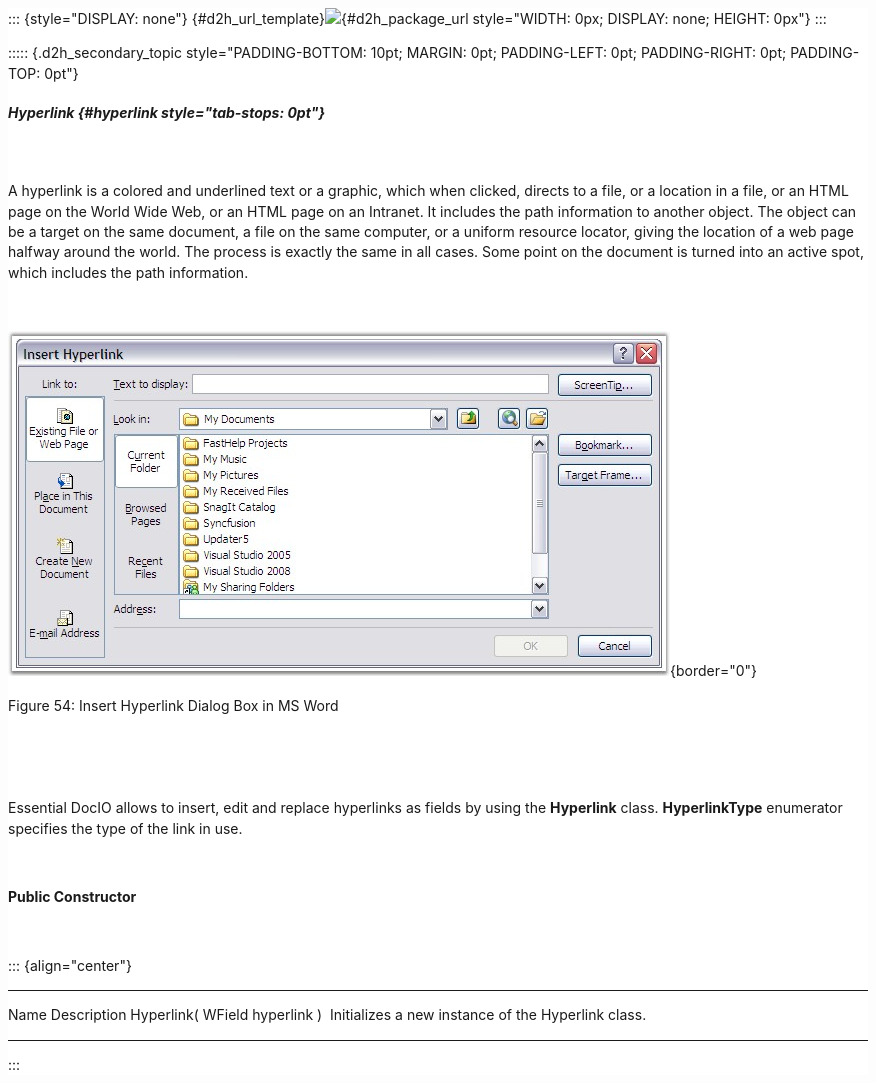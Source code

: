 ::: {style="DISPLAY: none"}
[](ms-xhelp:///?Id=d2h_url_template){#d2h_url_template}![](!package_url!){#d2h_package_url style="WIDTH: 0px; DISPLAY: none; HEIGHT: 0px"}
:::

::::: {.d2h_secondary_topic style="PADDING-BOTTOM: 10pt; MARGIN: 0pt; PADDING-LEFT: 0pt; PADDING-RIGHT: 0pt; PADDING-TOP: 0pt"}
##### Hyperlink {#hyperlink style="tab-stops: 0pt"}

 

A hyperlink is a colored and underlined text or a graphic, which when clicked, directs to a file, or a location in a file, or an HTML page on the World Wide Web, or an HTML page on an Intranet. It includes the path information to another object. The object can be a target on the same document, a file on the same computer, or a uniform resource locator, giving the location of a web page halfway around the world. The process is exactly the same in all cases. Some point on the document is turned into an active spot, which includes the path information.

 

![](ImagesExt/image24_51.jpg){border="0"}

Figure 54: Insert Hyperlink Dialog Box in MS Word

 

 

Essential DocIO allows to insert, edit and replace hyperlinks as fields by using the **Hyperlink** class. **HyperlinkType** enumerator specifies the type of the link in use.

 

**Public Constructor**

 

::: {align="center"}
  -------------------------------- ----------------------------------------------------
  Name                             Description
  Hyperlink( WField hyperlink )    Initializes a new instance of the Hyperlink class.
  -------------------------------- ----------------------------------------------------
:::
